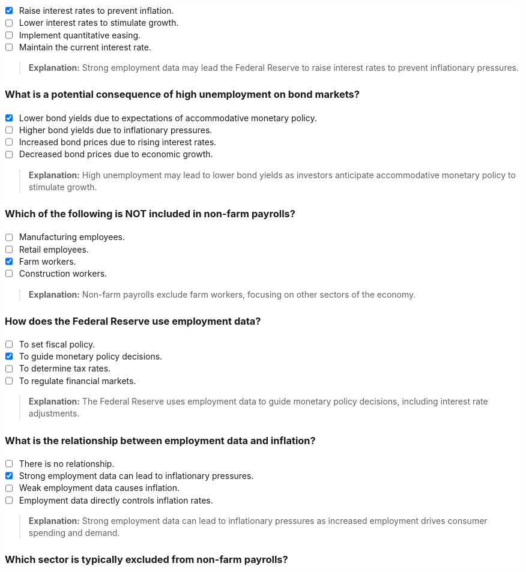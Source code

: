 - [x] Raise interest rates to prevent inflation.
- [ ] Lower interest rates to stimulate growth.
- [ ] Implement quantitative easing.
- [ ] Maintain the current interest rate.

> **Explanation:** Strong employment data may lead the Federal Reserve to raise interest rates to prevent inflationary pressures.

### What is a potential consequence of high unemployment on bond markets?

- [x] Lower bond yields due to expectations of accommodative monetary policy.
- [ ] Higher bond yields due to inflationary pressures.
- [ ] Increased bond prices due to rising interest rates.
- [ ] Decreased bond prices due to economic growth.

> **Explanation:** High unemployment may lead to lower bond yields as investors anticipate accommodative monetary policy to stimulate growth.

### Which of the following is NOT included in non-farm payrolls?

- [ ] Manufacturing employees.
- [ ] Retail employees.
- [x] Farm workers.
- [ ] Construction workers.

> **Explanation:** Non-farm payrolls exclude farm workers, focusing on other sectors of the economy.

### How does the Federal Reserve use employment data?

- [ ] To set fiscal policy.
- [x] To guide monetary policy decisions.
- [ ] To determine tax rates.
- [ ] To regulate financial markets.

> **Explanation:** The Federal Reserve uses employment data to guide monetary policy decisions, including interest rate adjustments.

### What is the relationship between employment data and inflation?

- [ ] There is no relationship.
- [x] Strong employment data can lead to inflationary pressures.
- [ ] Weak employment data causes inflation.
- [ ] Employment data directly controls inflation rates.

> **Explanation:** Strong employment data can lead to inflationary pressures as increased employment drives consumer spending and demand.

### Which sector is typically excluded from non-farm payrolls?

